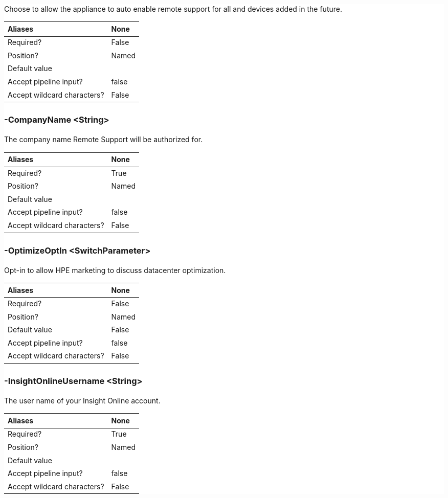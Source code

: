 Choose to allow the appliance to auto enable remote support for all and devices added in the future.

| Aliases | None |
| :--- | :--- |
| Required? | False |
| Position? | Named |
| Default value |  |
| Accept pipeline input? | false |
| Accept wildcard characters? | False |

### -CompanyName &lt;String&gt;

The company name Remote Support will be authorized for.

| Aliases | None |
| :--- | :--- |
| Required? | True |
| Position? | Named |
| Default value |  |
| Accept pipeline input? | false |
| Accept wildcard characters? | False |

### -OptimizeOptIn &lt;SwitchParameter&gt;

Opt-in to allow HPE marketing to discuss datacenter optimization.

| Aliases | None |
| :--- | :--- |
| Required? | False |
| Position? | Named |
| Default value | False |
| Accept pipeline input? | false |
| Accept wildcard characters? | False |

### -InsightOnlineUsername &lt;String&gt;

The user name of your Insight Online account.

| Aliases | None |
| :--- | :--- |
| Required? | True |
| Position? | Named |
| Default value |  |
| Accept pipeline input? | false |
| Accept wildcard characters? | False |
